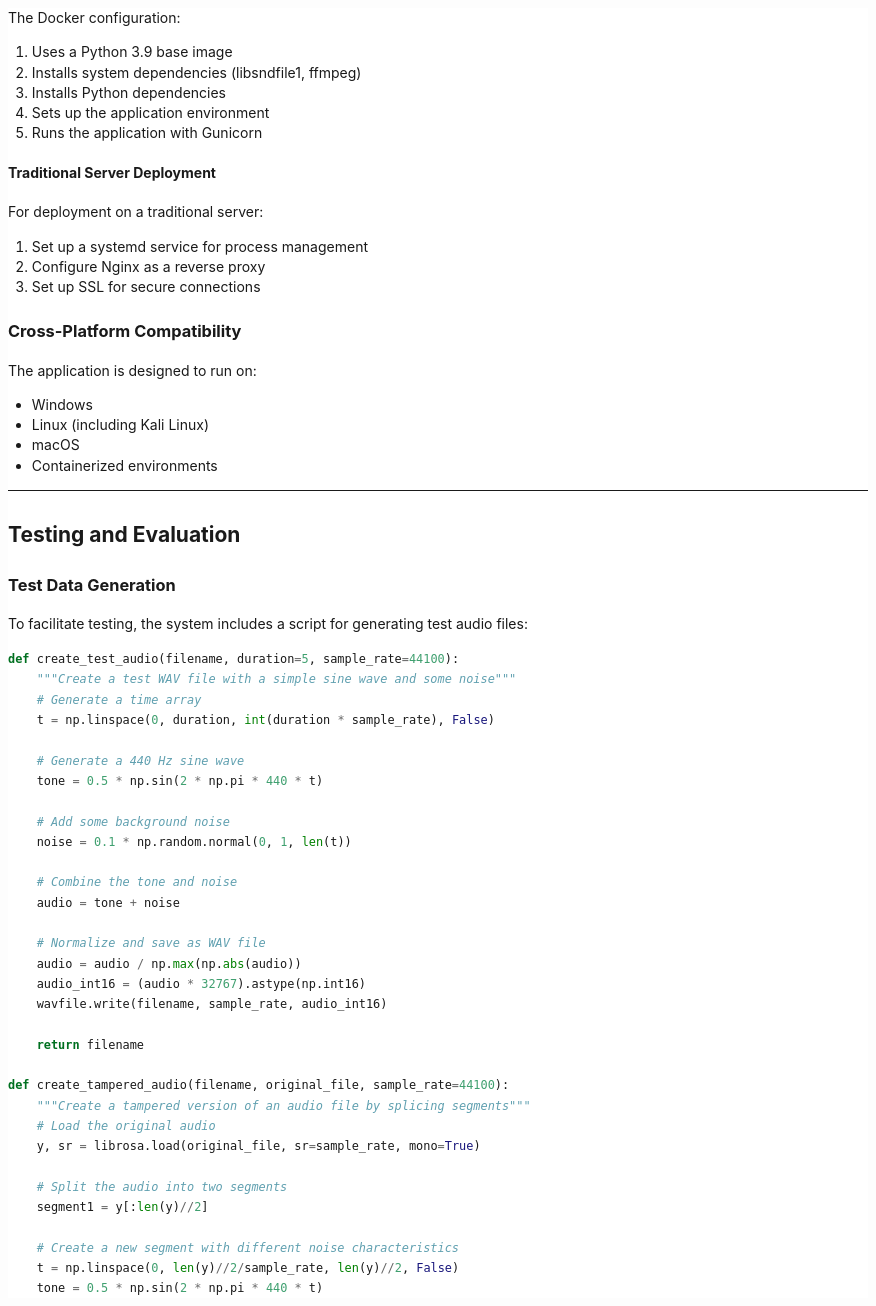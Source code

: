 The Docker configuration:

1. Uses a Python 3.9 base image
2. Installs system dependencies (libsndfile1, ffmpeg)
3. Installs Python dependencies
4. Sets up the application environment
5. Runs the application with Gunicorn

#### Traditional Server Deployment

For deployment on a traditional server:

1. Set up a systemd service for process management
2. Configure Nginx as a reverse proxy
3. Set up SSL for secure connections

### Cross-Platform Compatibility

The application is designed to run on:

- Windows
- Linux (including Kali Linux)
- macOS
- Containerized environments

---

## Testing and Evaluation

### Test Data Generation

To facilitate testing, the system includes a script for generating test audio files:

```python
def create_test_audio(filename, duration=5, sample_rate=44100):
    """Create a test WAV file with a simple sine wave and some noise"""
    # Generate a time array
    t = np.linspace(0, duration, int(duration * sample_rate), False)

    # Generate a 440 Hz sine wave
    tone = 0.5 * np.sin(2 * np.pi * 440 * t)

    # Add some background noise
    noise = 0.1 * np.random.normal(0, 1, len(t))

    # Combine the tone and noise
    audio = tone + noise

    # Normalize and save as WAV file
    audio = audio / np.max(np.abs(audio))
    audio_int16 = (audio * 32767).astype(np.int16)
    wavfile.write(filename, sample_rate, audio_int16)

    return filename

def create_tampered_audio(filename, original_file, sample_rate=44100):
    """Create a tampered version of an audio file by splicing segments"""
    # Load the original audio
    y, sr = librosa.load(original_file, sr=sample_rate, mono=True)

    # Split the audio into two segments
    segment1 = y[:len(y)//2]

    # Create a new segment with different noise characteristics
    t = np.linspace(0, len(y)//2/sample_rate, len(y)//2, False)
    tone = 0.5 * np.sin(2 * np.pi * 440 * t)
```